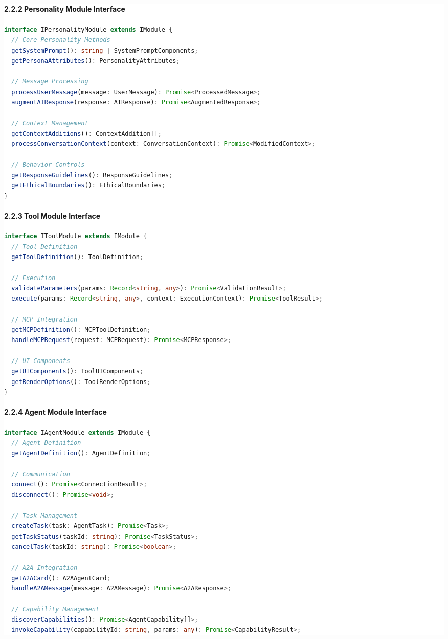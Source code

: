 #### 2.2.2 Personality Module Interface

```typescript
interface IPersonalityModule extends IModule {
  // Core Personality Methods
  getSystemPrompt(): string | SystemPromptComponents;
  getPersonaAttributes(): PersonalityAttributes;

  // Message Processing
  processUserMessage(message: UserMessage): Promise<ProcessedMessage>;
  augmentAIResponse(response: AIResponse): Promise<AugmentedResponse>;

  // Context Management
  getContextAdditions(): ContextAddition[];
  processConversationContext(context: ConversationContext): Promise<ModifiedContext>;

  // Behavior Controls
  getResponseGuidelines(): ResponseGuidelines;
  getEthicalBoundaries(): EthicalBoundaries;
}
```

#### 2.2.3 Tool Module Interface

```typescript
interface IToolModule extends IModule {
  // Tool Definition
  getToolDefinition(): ToolDefinition;

  // Execution
  validateParameters(params: Record<string, any>): Promise<ValidationResult>;
  execute(params: Record<string, any>, context: ExecutionContext): Promise<ToolResult>;

  // MCP Integration
  getMCPDefinition(): MCPToolDefinition;
  handleMCPRequest(request: MCPRequest): Promise<MCPResponse>;

  // UI Components
  getUIComponents(): ToolUIComponents;
  getRenderOptions(): ToolRenderOptions;
}
```

#### 2.2.4 Agent Module Interface

```typescript
interface IAgentModule extends IModule {
  // Agent Definition
  getAgentDefinition(): AgentDefinition;

  // Communication
  connect(): Promise<ConnectionResult>;
  disconnect(): Promise<void>;

  // Task Management
  createTask(task: AgentTask): Promise<Task>;
  getTaskStatus(taskId: string): Promise<TaskStatus>;
  cancelTask(taskId: string): Promise<boolean>;

  // A2A Integration
  getA2ACard(): A2AAgentCard;
  handleA2AMessage(message: A2AMessage): Promise<A2AResponse>;

  // Capability Management
  discoverCapabilities(): Promise<AgentCapability[]>;
  invokeCapability(capabilityId: string, params: any): Promise<CapabilityResult>;
```
